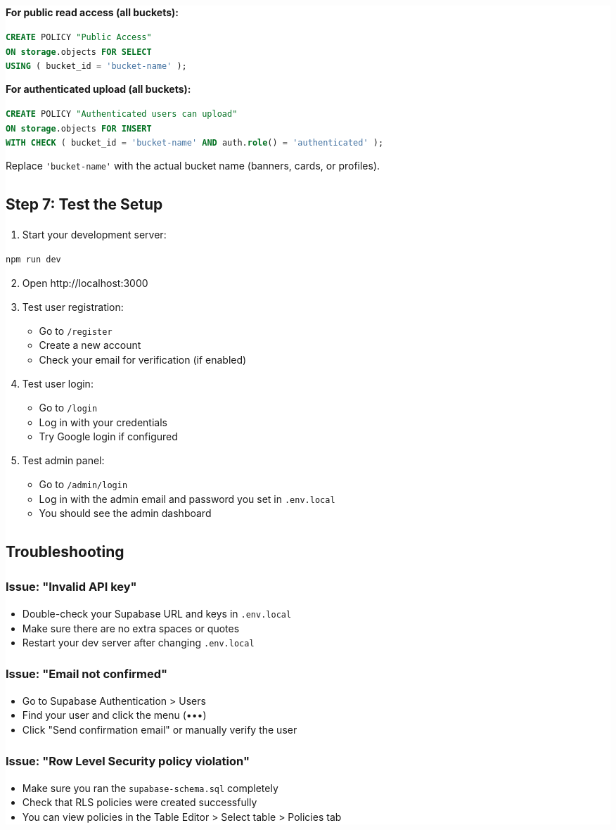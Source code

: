 **For public read access (all buckets):**
```sql
CREATE POLICY "Public Access"
ON storage.objects FOR SELECT
USING ( bucket_id = 'bucket-name' );
```

**For authenticated upload (all buckets):**
```sql
CREATE POLICY "Authenticated users can upload"
ON storage.objects FOR INSERT
WITH CHECK ( bucket_id = 'bucket-name' AND auth.role() = 'authenticated' );
```

Replace `'bucket-name'` with the actual bucket name (banners, cards, or profiles).

## Step 7: Test the Setup

1. Start your development server:
```bash
npm run dev
```

2. Open http://localhost:3000

3. Test user registration:
   - Go to `/register`
   - Create a new account
   - Check your email for verification (if enabled)

4. Test user login:
   - Go to `/login`
   - Log in with your credentials
   - Try Google login if configured

5. Test admin panel:
   - Go to `/admin/login`
   - Log in with the admin email and password you set in `.env.local`
   - You should see the admin dashboard

## Troubleshooting

### Issue: "Invalid API key"
- Double-check your Supabase URL and keys in `.env.local`
- Make sure there are no extra spaces or quotes
- Restart your dev server after changing `.env.local`

### Issue: "Email not confirmed"
- Go to Supabase Authentication > Users
- Find your user and click the menu (•••)
- Click "Send confirmation email" or manually verify the user

### Issue: "Row Level Security policy violation"
- Make sure you ran the `supabase-schema.sql` completely
- Check that RLS policies were created successfully
- You can view policies in the Table Editor > Select table > Policies tab
